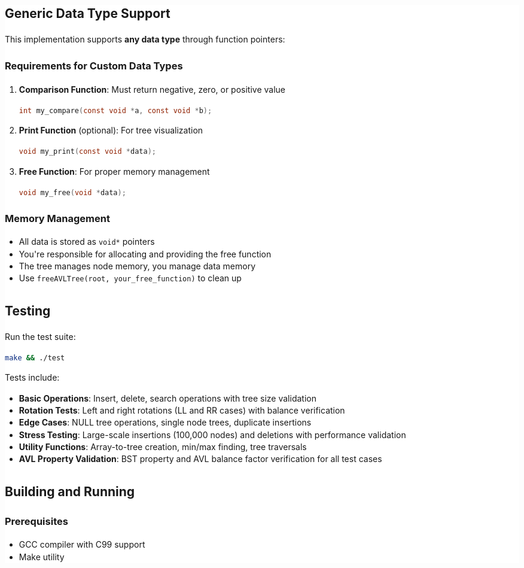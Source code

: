 ## Generic Data Type Support

This implementation supports **any data type** through function pointers:

### Requirements for Custom Data Types

1. **Comparison Function**: Must return negative, zero, or positive value

   ```c
   int my_compare(const void *a, const void *b);
   ```

2. **Print Function** (optional): For tree visualization

   ```c
   void my_print(const void *data);
   ```

3. **Free Function**: For proper memory management
   ```c
   void my_free(void *data);
   ```

### Memory Management

- All data is stored as `void*` pointers
- You're responsible for allocating and providing the free function
- The tree manages node memory, you manage data memory
- Use `freeAVLTree(root, your_free_function)` to clean up

## Testing

Run the test suite:

```bash
make && ./test
```

Tests include:

- **Basic Operations**: Insert, delete, search operations with tree size validation
- **Rotation Tests**: Left and right rotations (LL and RR cases) with balance verification
- **Edge Cases**: NULL tree operations, single node trees, duplicate insertions
- **Stress Testing**: Large-scale insertions (100,000 nodes) and deletions with performance validation
- **Utility Functions**: Array-to-tree creation, min/max finding, tree traversals
- **AVL Property Validation**: BST property and AVL balance factor verification for all test cases

## Building and Running

### Prerequisites

- GCC compiler with C99 support
- Make utility
